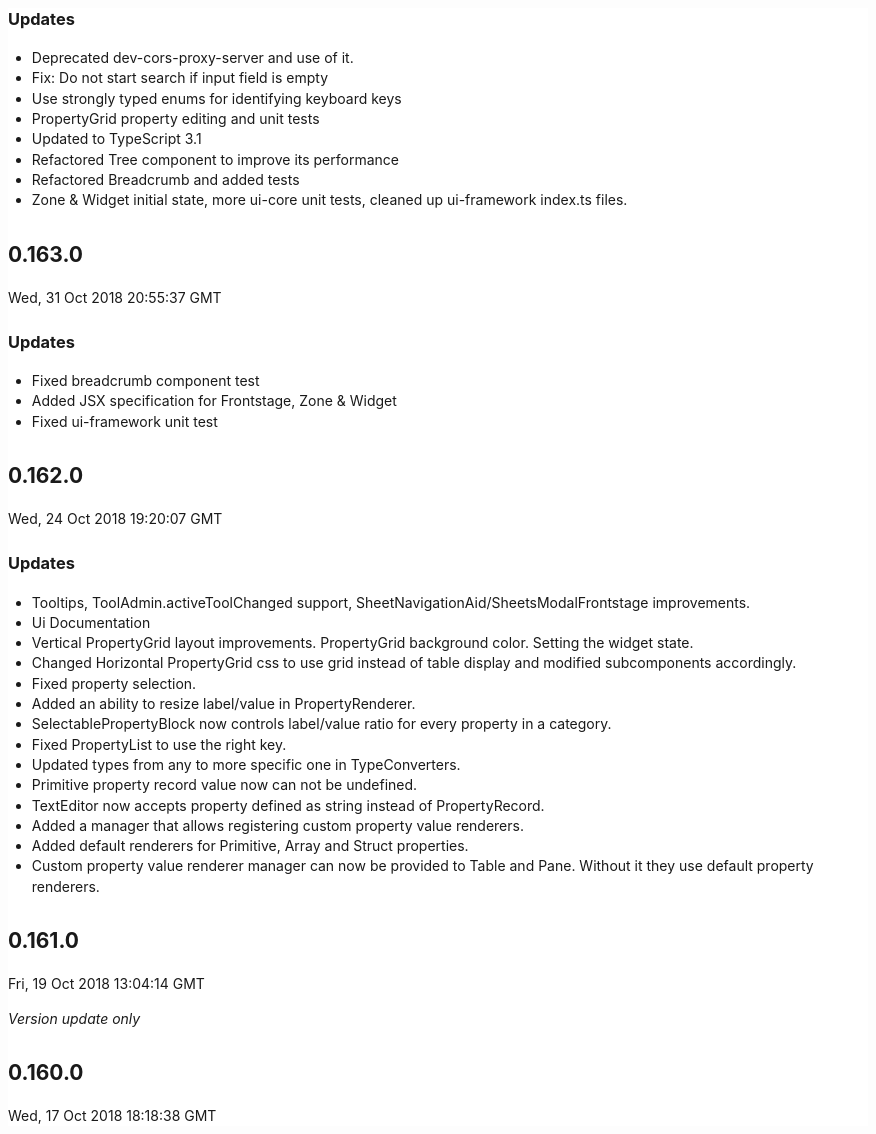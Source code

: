 ### Updates

- Deprecated dev-cors-proxy-server and use of it. 
- Fix: Do not start search if input field is empty
- Use strongly typed enums for identifying keyboard keys
- PropertyGrid property editing and unit tests
- Updated to TypeScript 3.1
- Refactored Tree component to improve its performance
- Refactored Breadcrumb and added tests
- Zone & Widget initial state, more ui-core unit tests, cleaned up ui-framework index.ts files.

## 0.163.0
Wed, 31 Oct 2018 20:55:37 GMT

### Updates

- Fixed breadcrumb component test
- Added JSX specification for Frontstage, Zone & Widget
- Fixed ui-framework unit test

## 0.162.0
Wed, 24 Oct 2018 19:20:07 GMT

### Updates

- Tooltips, ToolAdmin.activeToolChanged support, SheetNavigationAid/SheetsModalFrontstage improvements.
- Ui Documentation
- Vertical PropertyGrid layout improvements. PropertyGrid background color. Setting the widget state.
- Changed Horizontal PropertyGrid css to use grid instead of table display and modified subcomponents accordingly.
- Fixed property selection.
- Added an ability to resize label/value in PropertyRenderer.
- SelectablePropertyBlock now controls label/value ratio for every property in a category.
- Fixed PropertyList to use the right key.
- Updated types from any to more specific one in TypeConverters.
- Primitive property record value now can not be undefined.
- TextEditor now accepts property defined as string instead of PropertyRecord.
- Added a manager that allows registering custom property value renderers.
- Added default renderers for Primitive, Array and Struct properties.
- Custom property value renderer manager can now be provided to Table and Pane. Without it they use default property renderers.

## 0.161.0
Fri, 19 Oct 2018 13:04:14 GMT

_Version update only_

## 0.160.0
Wed, 17 Oct 2018 18:18:38 GMT
